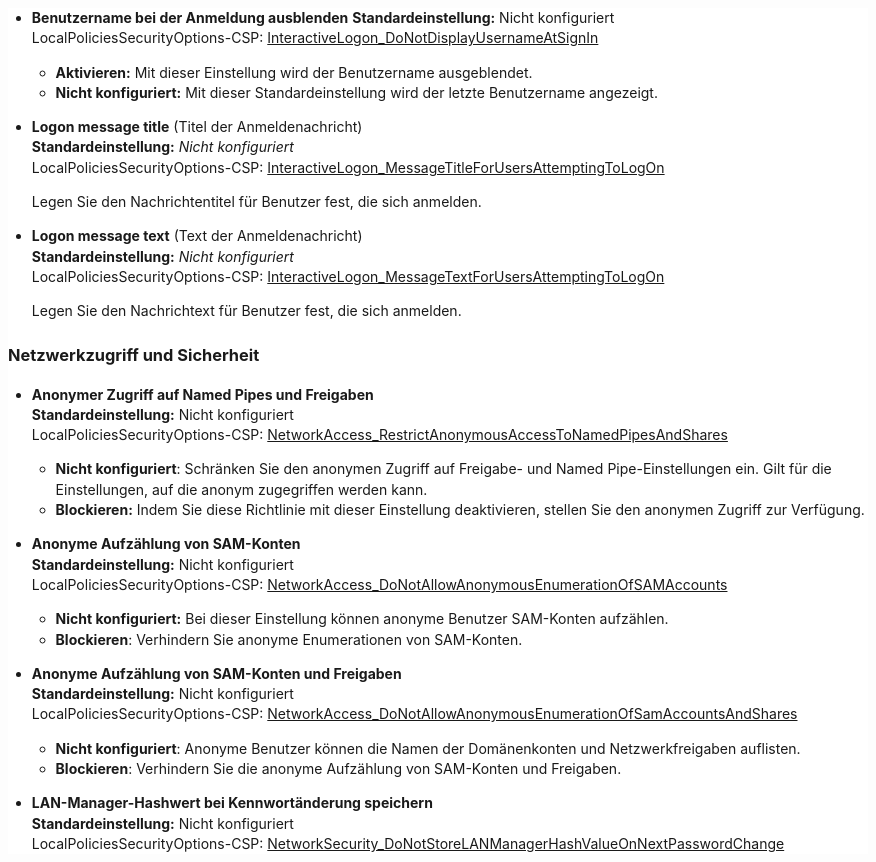 - **Benutzername bei der Anmeldung ausblenden**
  **Standardeinstellung:** Nicht konfiguriert  
  LocalPoliciesSecurityOptions-CSP: [InteractiveLogon_DoNotDisplayUsernameAtSignIn](https://go.microsoft.com/fwlink/?linkid=867959)  

  
  - **Aktivieren:** Mit dieser Einstellung wird der Benutzername ausgeblendet.  
  - **Nicht konfiguriert:** Mit dieser Standardeinstellung wird der letzte Benutzername angezeigt.  

- **Logon message title** (Titel der Anmeldenachricht)  
  **Standardeinstellung:** *Nicht konfiguriert*  
  LocalPoliciesSecurityOptions-CSP: [InteractiveLogon_MessageTitleForUsersAttemptingToLogOn](https://go.microsoft.com/fwlink/?linkid=867964)  

  Legen Sie den Nachrichtentitel für Benutzer fest, die sich anmelden.  

- **Logon message text** (Text der Anmeldenachricht)  
  **Standardeinstellung:** *Nicht konfiguriert*  
  LocalPoliciesSecurityOptions-CSP: [InteractiveLogon_MessageTextForUsersAttemptingToLogOn](https://go.microsoft.com/fwlink/?linkid=867962)  

  Legen Sie den Nachrichtext für Benutzer fest, die sich anmelden.  
  
### <a name="network-access-and-security"></a>Netzwerkzugriff und Sicherheit

- **Anonymer Zugriff auf Named Pipes und Freigaben**  
  **Standardeinstellung:** Nicht konfiguriert  
  LocalPoliciesSecurityOptions-CSP: [NetworkAccess_RestrictAnonymousAccessToNamedPipesAndShares](https://go.microsoft.com/fwlink/?linkid=868432)  

  - **Nicht konfiguriert**: Schränken Sie den anonymen Zugriff auf Freigabe- und Named Pipe-Einstellungen ein. Gilt für die Einstellungen, auf die anonym zugegriffen werden kann.  
  - **Blockieren:** Indem Sie diese Richtlinie mit dieser Einstellung deaktivieren, stellen Sie den anonymen Zugriff zur Verfügung.  

- **Anonyme Aufzählung von SAM-Konten**  
  **Standardeinstellung:** Nicht konfiguriert  
  LocalPoliciesSecurityOptions-CSP: [NetworkAccess_DoNotAllowAnonymousEnumerationOfSAMAccounts](https://go.microsoft.com/fwlink/?linkid=868434)  
  
  - **Nicht konfiguriert:** Bei dieser Einstellung können anonyme Benutzer SAM-Konten aufzählen.  
  - **Blockieren**: Verhindern Sie anonyme Enumerationen von SAM-Konten.  

- **Anonyme Aufzählung von SAM-Konten und Freigaben**  
  **Standardeinstellung:** Nicht konfiguriert  
  LocalPoliciesSecurityOptions-CSP: [NetworkAccess_DoNotAllowAnonymousEnumerationOfSamAccountsAndShares](https://go.microsoft.com/fwlink/?linkid=868435)  

  - **Nicht konfiguriert**: Anonyme Benutzer können die Namen der Domänenkonten und Netzwerkfreigaben auflisten.  
  - **Blockieren**: Verhindern Sie die anonyme Aufzählung von SAM-Konten und Freigaben. 

- **LAN-Manager-Hashwert bei Kennwortänderung speichern**  
  **Standardeinstellung:** Nicht konfiguriert  
  LocalPoliciesSecurityOptions-CSP: [NetworkSecurity_DoNotStoreLANManagerHashValueOnNextPasswordChange](https://go.microsoft.com/fwlink/?linkid=868431)  
   